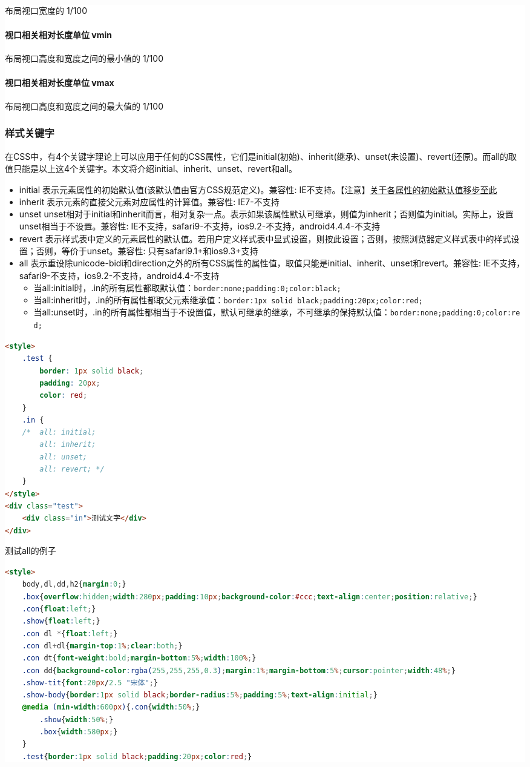 布局视口宽度的 1/100

#### 视口相关相对长度单位 vmin

布局视口高度和宽度之间的最小值的 1/100

#### 视口相关相对长度单位 vmax

布局视口高度和宽度之间的最大值的 1/100

### 样式关键字

在CSS中，有4个关键字理论上可以应用于任何的CSS属性，它们是initial(初始)、inherit(继承)、unset(未设置)、revert(还原)。而all的取值只能是以上这4个关键字。本文将介绍initial、inherit、unset、revert和all。

* initial 表示元素属性的初始默认值(该默认值由官方CSS规范定义)。兼容性: IE不支持。【注意】[关于各属性的初始默认值移步至此](https://developer.mozilla.org/en-US/docs/Web/CSS/Reference)
* inherit 表示元素的直接父元素对应属性的计算值。兼容性: IE7-不支持
* unset unset相对于initial和inherit而言，相对复杂一点。表示如果该属性默认可继承，则值为inherit；否则值为initial。实际上，设置unset相当于不设置。兼容性: IE不支持，safari9-不支持，ios9.2-不支持，android4.4.4-不支持
* revert 表示样式表中定义的元素属性的默认值。若用户定义样式表中显式设置，则按此设置；否则，按照浏览器定义样式表中的样式设置；否则，等价于unset。兼容性: 只有safari9.1+和ios9.3+支持
* all 表示重设除unicode-bidi和direction之外的所有CSS属性的属性值，取值只能是initial、inherit、unset和revert。兼容性: IE不支持，safari9-不支持，ios9.2-不支持，android4.4-不支持
    * 当all:initial时，.in的所有属性都取默认值：``border:none;padding:0;color:black;``
    * 当all:inherit时，.in的所有属性都取父元素继承值：``border:1px solid black;padding:20px;color:red;``
    * 当all:unset时，.in的所有属性都相当于不设置值，默认可继承的继承，不可继承的保持默认值：``border:none;padding:0;color:red;``

```html
<style>
    .test {
        border: 1px solid black;
        padding: 20px;
        color: red;
    }
    .in {
    /*  all: initial;
        all: inherit;
        all: unset;
        all: revert; */
    }
</style>
<div class="test">
    <div class="in">测试文字</div>
</div>
```

测试all的例子
```html
<style>
    body,dl,dd,h2{margin:0;}
    .box{overflow:hidden;width:280px;padding:10px;background-color:#ccc;text-align:center;position:relative;}
    .con{float:left;}
    .show{float:left;}
    .con dl *{float:left;}
    .con dl+dl{margin-top:1%;clear:both;}
    .con dt{font-weight:bold;margin-bottom:5%;width:100%;}
    .con dd{background-color:rgba(255,255,255,0.3);margin:1%;margin-bottom:5%;cursor:pointer;width:48%;}
    .show-tit{font:20px/2.5 "宋体";}
    .show-body{border:1px solid black;border-radius:5%;padding:5%;text-align:initial;}
    @media (min-width:600px){.con{width:50%;}
        .show{width:50%;}
        .box{width:580px;}
    }
    .test{border:1px solid black;padding:20px;color:red;}
```